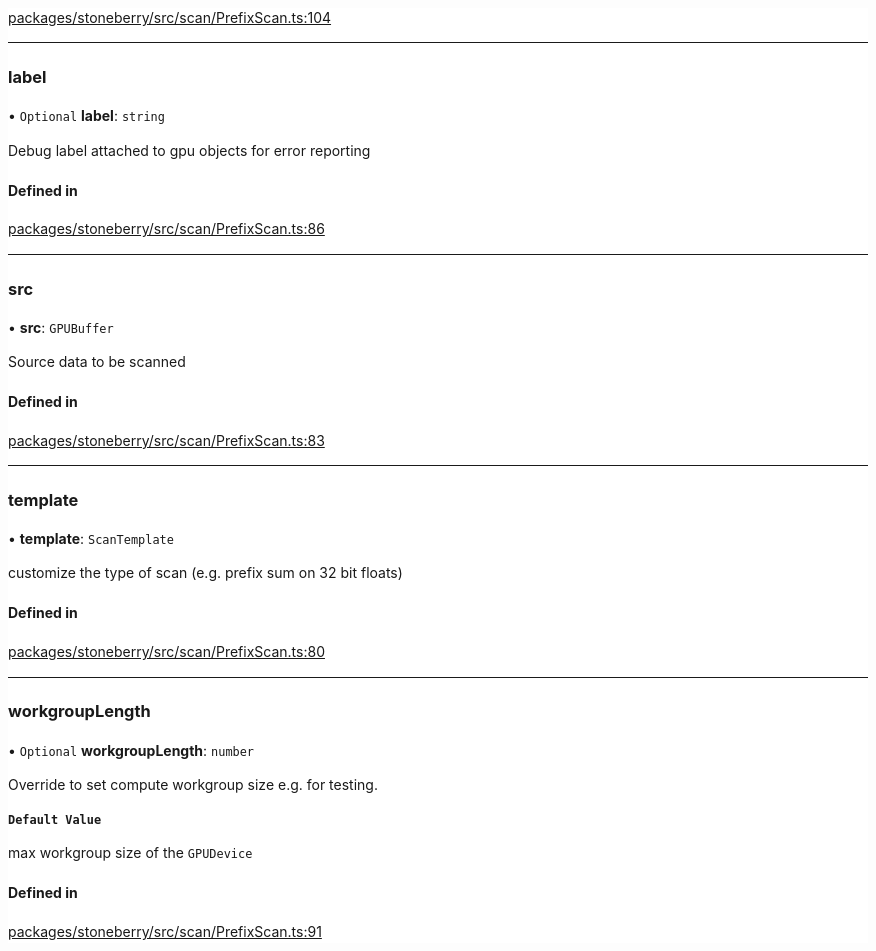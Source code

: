 [packages/stoneberry/src/scan/PrefixScan.ts:104](https://github.com/mighdoll/stoneberry/blob/a2da335/packages/stoneberry/src/scan/PrefixScan.ts#L104)

___

### label

• `Optional` **label**: `string`

Debug label attached to gpu objects for error reporting

#### Defined in

[packages/stoneberry/src/scan/PrefixScan.ts:86](https://github.com/mighdoll/stoneberry/blob/a2da335/packages/stoneberry/src/scan/PrefixScan.ts#L86)

___

### src

• **src**: `GPUBuffer`

Source data to be scanned

#### Defined in

[packages/stoneberry/src/scan/PrefixScan.ts:83](https://github.com/mighdoll/stoneberry/blob/a2da335/packages/stoneberry/src/scan/PrefixScan.ts#L83)

___

### template

• **template**: `ScanTemplate`

customize the type of scan (e.g. prefix sum on 32 bit floats)

#### Defined in

[packages/stoneberry/src/scan/PrefixScan.ts:80](https://github.com/mighdoll/stoneberry/blob/a2da335/packages/stoneberry/src/scan/PrefixScan.ts#L80)

___

### workgroupLength

• `Optional` **workgroupLength**: `number`

Override to set compute workgroup size e.g. for testing.

**`Default Value`**

max workgroup size of the `GPUDevice`

#### Defined in

[packages/stoneberry/src/scan/PrefixScan.ts:91](https://github.com/mighdoll/stoneberry/blob/a2da335/packages/stoneberry/src/scan/PrefixScan.ts#L91)
